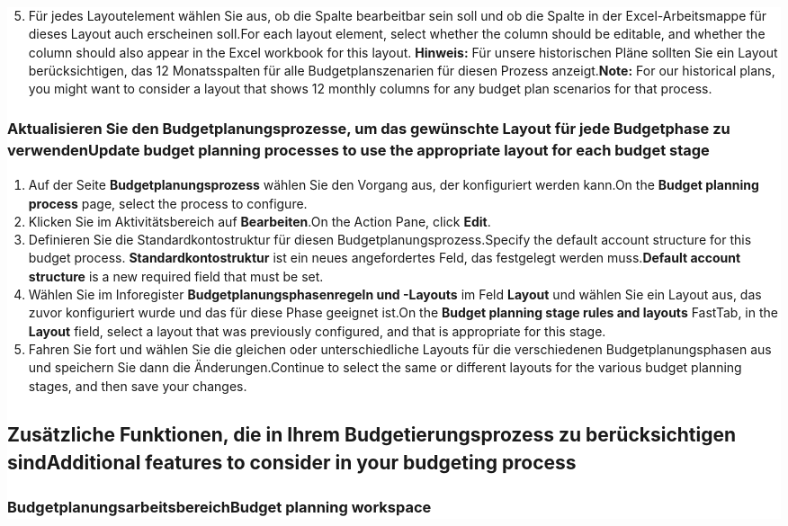 5. <span data-ttu-id="6d441-231">Für jedes Layoutelement wählen Sie aus, ob die Spalte bearbeitbar sein soll und ob die Spalte in der Excel-Arbeitsmappe für dieses Layout auch erscheinen soll.</span><span class="sxs-lookup"><span data-stu-id="6d441-231">For each layout element, select whether the column should be editable, and whether the column should also appear in the Excel workbook for this layout.</span></span> <span data-ttu-id="6d441-232">**Hinweis:** Für unsere historischen Pläne sollten Sie ein Layout berücksichtigen, das 12 Monatsspalten für alle Budgetplanszenarien für diesen Prozess anzeigt.</span><span class="sxs-lookup"><span data-stu-id="6d441-232">**Note:** For our historical plans, you might want to consider a layout that shows 12 monthly columns for any budget plan scenarios for that process.</span></span>

### <a name="update-budget-planning-processes-to-use-the-appropriate-layout-for-each-budget-stage"></a><span data-ttu-id="6d441-233">Aktualisieren Sie den Budgetplanungsprozesse, um das gewünschte Layout für jede Budgetphase zu verwenden</span><span class="sxs-lookup"><span data-stu-id="6d441-233">Update budget planning processes to use the appropriate layout for each budget stage</span></span>

1.  <span data-ttu-id="6d441-234">Auf der Seite **Budgetplanungsprozess** wählen Sie den Vorgang aus, der konfiguriert werden kann.</span><span class="sxs-lookup"><span data-stu-id="6d441-234">On the **Budget planning process** page, select the process to configure.</span></span>
2.  <span data-ttu-id="6d441-235">Klicken Sie im Aktivitätsbereich auf **Bearbeiten**.</span><span class="sxs-lookup"><span data-stu-id="6d441-235">On the Action Pane, click **Edit**.</span></span>
3.  <span data-ttu-id="6d441-236">Definieren Sie die Standardkontostruktur für diesen Budgetplanungsprozess.</span><span class="sxs-lookup"><span data-stu-id="6d441-236">Specify the default account structure for this budget process.</span></span> <span data-ttu-id="6d441-237">**Standardkontostruktur** ist ein neues angefordertes Feld, das festgelegt werden muss.</span><span class="sxs-lookup"><span data-stu-id="6d441-237">**Default account structure** is a new required field that must be set.</span></span>
4.  <span data-ttu-id="6d441-238">Wählen Sie im Inforegister **Budgetplanungsphasenregeln und -Layouts** im Feld **Layout** und wählen Sie ein Layout aus, das zuvor konfiguriert wurde und das für diese Phase geeignet ist.</span><span class="sxs-lookup"><span data-stu-id="6d441-238">On the **Budget planning stage rules and layouts** FastTab, in the **Layout** field, select a layout that was previously configured, and that is appropriate for this stage.</span></span>
5.  <span data-ttu-id="6d441-239">Fahren Sie fort und wählen Sie die gleichen oder unterschiedliche Layouts für die verschiedenen Budgetplanungsphasen aus und speichern Sie dann die Änderungen.</span><span class="sxs-lookup"><span data-stu-id="6d441-239">Continue to select the same or different layouts for the various budget planning stages, and then save your changes.</span></span>

## <a name="additional-features-to-consider-in-your-budgeting-process"></a><span data-ttu-id="6d441-240">Zusätzliche Funktionen, die in Ihrem Budgetierungsprozess zu berücksichtigen sind</span><span class="sxs-lookup"><span data-stu-id="6d441-240">Additional features to consider in your budgeting process</span></span>
### <a name="budget-planning-workspace"></a><span data-ttu-id="6d441-241">Budgetplanungsarbeitsbereich</span><span class="sxs-lookup"><span data-stu-id="6d441-241">Budget planning workspace</span></span>
